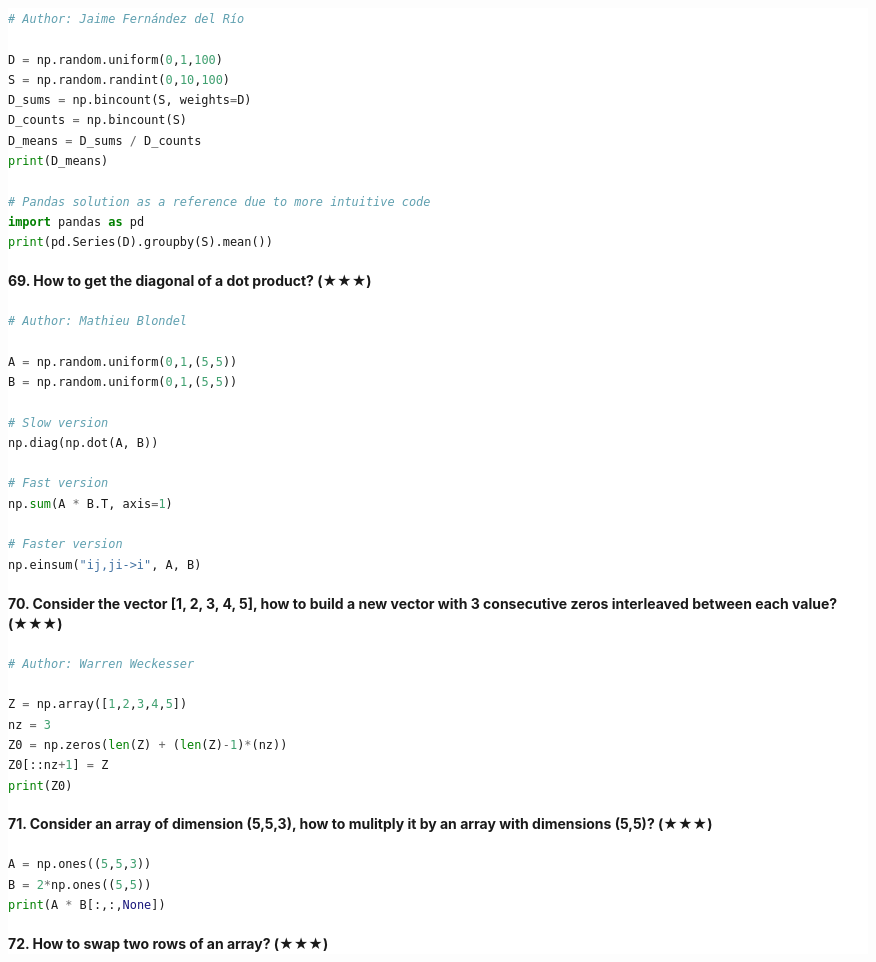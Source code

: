 
```python
# Author: Jaime Fernández del Río

D = np.random.uniform(0,1,100)
S = np.random.randint(0,10,100)
D_sums = np.bincount(S, weights=D)
D_counts = np.bincount(S)
D_means = D_sums / D_counts
print(D_means)

# Pandas solution as a reference due to more intuitive code
import pandas as pd
print(pd.Series(D).groupby(S).mean())
```
#### 69. How to get the diagonal of a dot product? (★★★)


```python
# Author: Mathieu Blondel

A = np.random.uniform(0,1,(5,5))
B = np.random.uniform(0,1,(5,5))

# Slow version
np.diag(np.dot(A, B))

# Fast version
np.sum(A * B.T, axis=1)

# Faster version
np.einsum("ij,ji->i", A, B)
```
#### 70. Consider the vector [1, 2, 3, 4, 5], how to build a new vector with 3 consecutive zeros interleaved between each value? (★★★)


```python
# Author: Warren Weckesser

Z = np.array([1,2,3,4,5])
nz = 3
Z0 = np.zeros(len(Z) + (len(Z)-1)*(nz))
Z0[::nz+1] = Z
print(Z0)
```
#### 71. Consider an array of dimension (5,5,3), how to mulitply it by an array with dimensions (5,5)? (★★★)


```python
A = np.ones((5,5,3))
B = 2*np.ones((5,5))
print(A * B[:,:,None])
```
#### 72. How to swap two rows of an array? (★★★)

